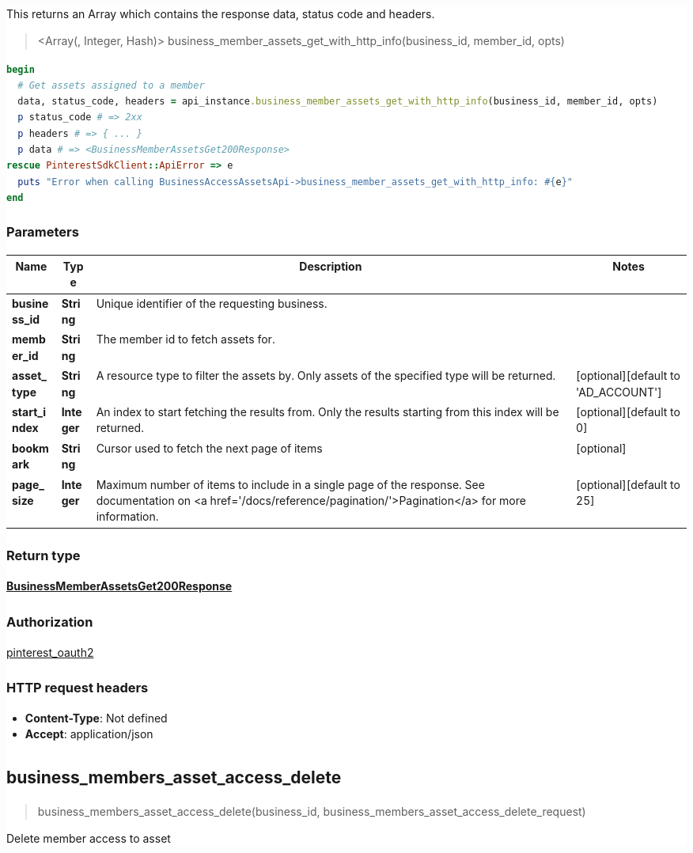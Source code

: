 This returns an Array which contains the response data, status code and headers.

> <Array(<BusinessMemberAssetsGet200Response>, Integer, Hash)> business_member_assets_get_with_http_info(business_id, member_id, opts)

```ruby
begin
  # Get assets assigned to a member
  data, status_code, headers = api_instance.business_member_assets_get_with_http_info(business_id, member_id, opts)
  p status_code # => 2xx
  p headers # => { ... }
  p data # => <BusinessMemberAssetsGet200Response>
rescue PinterestSdkClient::ApiError => e
  puts "Error when calling BusinessAccessAssetsApi->business_member_assets_get_with_http_info: #{e}"
end
```

### Parameters

| Name | Type | Description | Notes |
| ---- | ---- | ----------- | ----- |
| **business_id** | **String** | Unique identifier of the requesting business. |  |
| **member_id** | **String** | The member id to fetch assets for. |  |
| **asset_type** | **String** | A resource type to filter the assets by. Only assets of the specified type will be returned. | [optional][default to &#39;AD_ACCOUNT&#39;] |
| **start_index** | **Integer** | An index to start fetching the results from. Only the results starting from this index will be returned. | [optional][default to 0] |
| **bookmark** | **String** | Cursor used to fetch the next page of items | [optional] |
| **page_size** | **Integer** | Maximum number of items to include in a single page of the response. See documentation on &lt;a href&#x3D;&#39;/docs/reference/pagination/&#39;&gt;Pagination&lt;/a&gt; for more information. | [optional][default to 25] |

### Return type

[**BusinessMemberAssetsGet200Response**](BusinessMemberAssetsGet200Response.md)

### Authorization

[pinterest_oauth2](../README.md#pinterest_oauth2)

### HTTP request headers

- **Content-Type**: Not defined
- **Accept**: application/json


## business_members_asset_access_delete

> <DeleteMemberAccessResultsResponseArray> business_members_asset_access_delete(business_id, business_members_asset_access_delete_request)

Delete member access to asset
